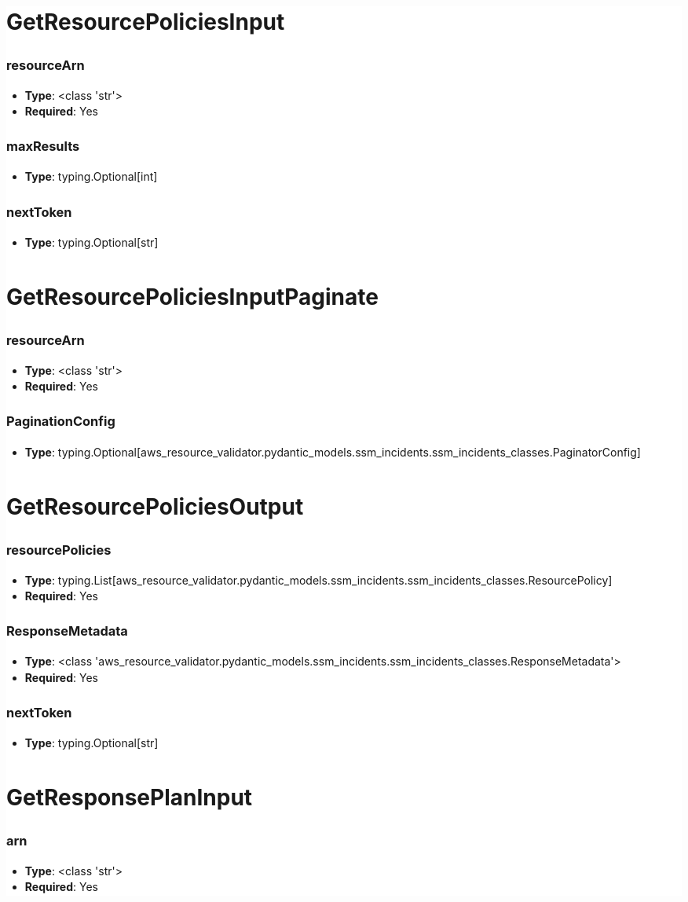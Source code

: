 
# GetResourcePoliciesInput

### resourceArn
- **Type**: <class 'str'>
- **Required**: Yes

### maxResults
- **Type**: typing.Optional[int]

### nextToken
- **Type**: typing.Optional[str]


# GetResourcePoliciesInputPaginate

### resourceArn
- **Type**: <class 'str'>
- **Required**: Yes

### PaginationConfig
- **Type**: typing.Optional[aws_resource_validator.pydantic_models.ssm_incidents.ssm_incidents_classes.PaginatorConfig]


# GetResourcePoliciesOutput

### resourcePolicies
- **Type**: typing.List[aws_resource_validator.pydantic_models.ssm_incidents.ssm_incidents_classes.ResourcePolicy]
- **Required**: Yes

### ResponseMetadata
- **Type**: <class 'aws_resource_validator.pydantic_models.ssm_incidents.ssm_incidents_classes.ResponseMetadata'>
- **Required**: Yes

### nextToken
- **Type**: typing.Optional[str]


# GetResponsePlanInput

### arn
- **Type**: <class 'str'>
- **Required**: Yes
